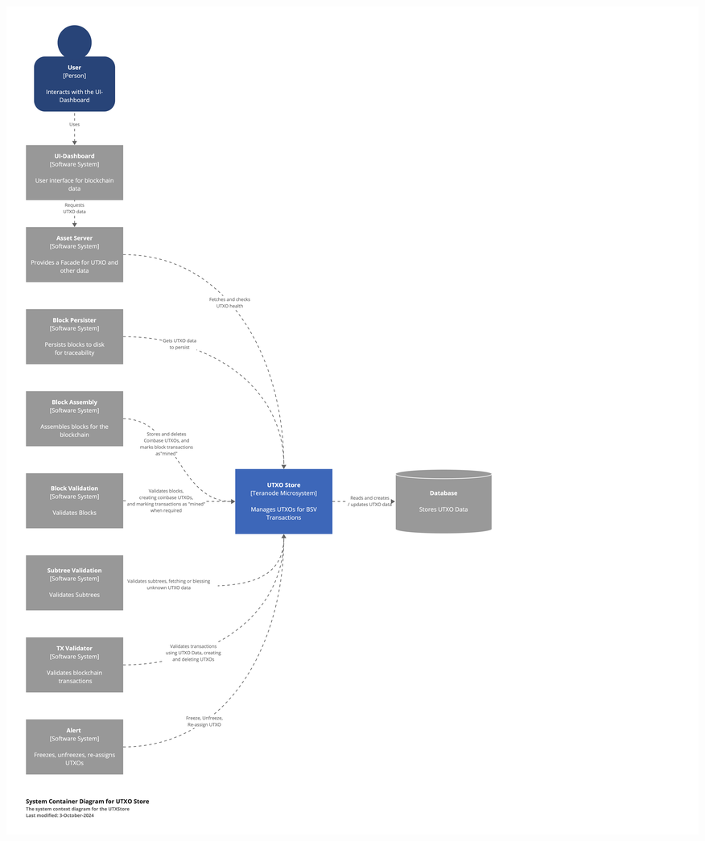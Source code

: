 ![UTXO_Store_Container_Context_Diagram.png](../../docs/services/img/UTXO_Store_Container_Context_Diagram.png)

